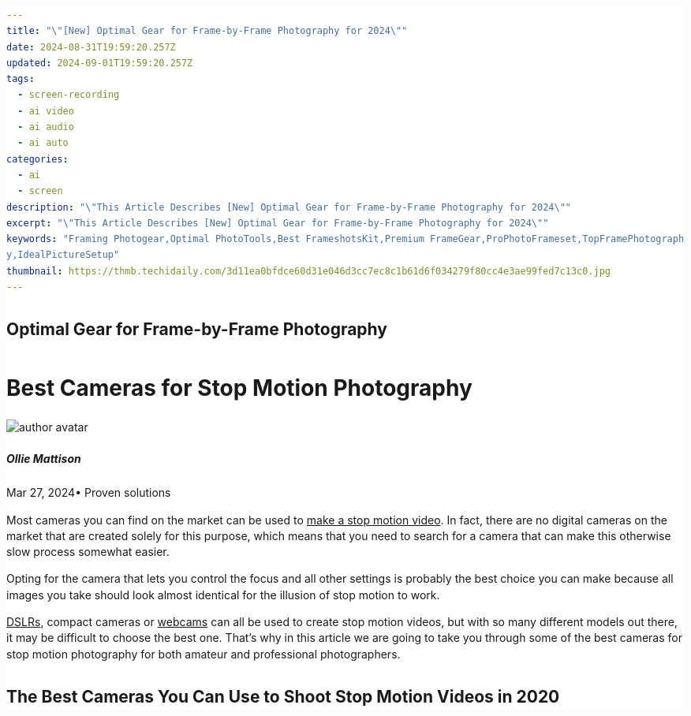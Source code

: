 ```yaml
---
title: "\"[New] Optimal Gear for Frame-by-Frame Photography for 2024\""
date: 2024-08-31T19:59:20.257Z
updated: 2024-09-01T19:59:20.257Z
tags: 
  - screen-recording
  - ai video
  - ai audio
  - ai auto
categories: 
  - ai
  - screen
description: "\"This Article Describes [New] Optimal Gear for Frame-by-Frame Photography for 2024\""
excerpt: "\"This Article Describes [New] Optimal Gear for Frame-by-Frame Photography for 2024\""
keywords: "Framing Photogear,Optimal PhotoTools,Best FrameshotsKit,Premium FrameGear,ProPhotoFrameset,TopFramePhotography,IdealPictureSetup"
thumbnail: https://thmb.techidaily.com/3d11ea0bfdce60d31e046d3cc7ec8c1b61d6f034279f80cc4e3ae99fed7c13c0.jpg
---
```


## Optimal Gear for Frame-by-Frame Photography

# Best Cameras for Stop Motion Photography

![author avatar](https://images.wondershare.com/filmora/article-images/ollie-mattison.jpg)

##### Ollie Mattison

 Mar 27, 2024• Proven solutions

 Most cameras you can find on the market can be used to [make a stop motion video](https://tools.techidaily.com/wondershare/filmora/download/). In fact, there are no digital cameras on the market that are created solely for this purpose, which means that you need to search for a camera that can make this otherwise slow process somewhat easier.

 Opting for the camera that lets you control the focus and all other settings is probably the best choice you can make because all images you take should look almost identical for the illusion of stop motion to work.

[DSLRs](https://tools.techidaily.com/wondershare/filmora/download/), compact cameras or [webcams](https://tools.techidaily.com/wondershare/filmora/download/) can all be used to create stop motion videos, but with so many different models out there, it may be difficult to choose the best one. That’s why in this article we are going to take you through some of the best cameras for stop motion photography for both amateur and professional photographers.

## The Best Cameras You Can Use to Shoot Stop Motion Videos in 2020
